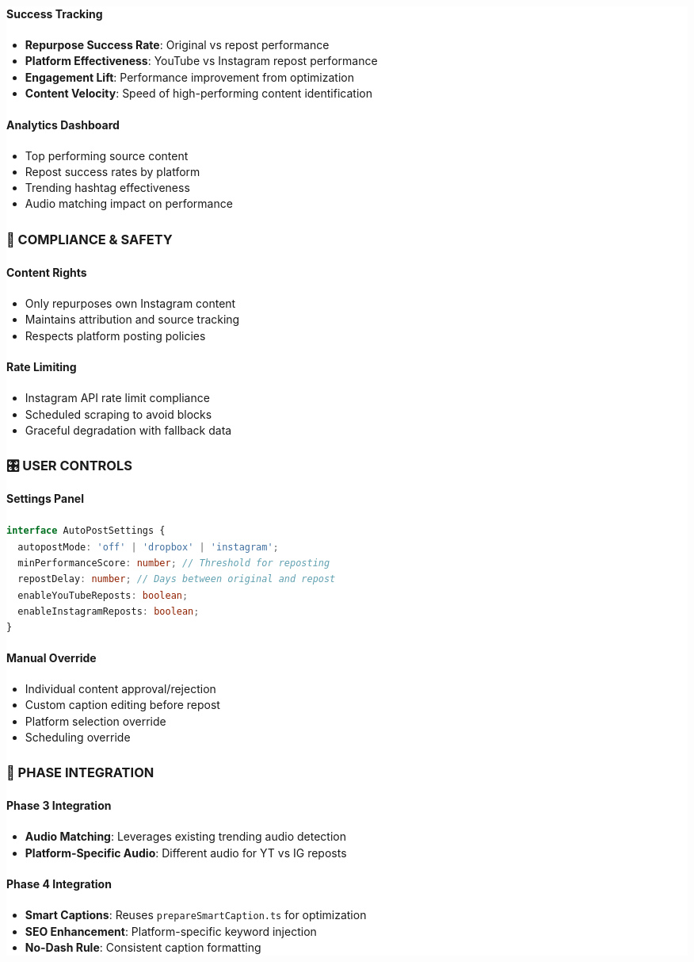 #### Success Tracking
- **Repurpose Success Rate**: Original vs repost performance
- **Platform Effectiveness**: YouTube vs Instagram repost performance  
- **Engagement Lift**: Performance improvement from optimization
- **Content Velocity**: Speed of high-performing content identification

#### Analytics Dashboard
- Top performing source content
- Repost success rates by platform
- Trending hashtag effectiveness
- Audio matching impact on performance

### 🔐 COMPLIANCE & SAFETY

#### Content Rights
- Only repurposes own Instagram content
- Maintains attribution and source tracking
- Respects platform posting policies

#### Rate Limiting
- Instagram API rate limit compliance
- Scheduled scraping to avoid blocks
- Graceful degradation with fallback data

### 🎛️ USER CONTROLS

#### Settings Panel
```typescript
interface AutoPostSettings {
  autopostMode: 'off' | 'dropbox' | 'instagram';
  minPerformanceScore: number; // Threshold for reposting
  repostDelay: number; // Days between original and repost
  enableYouTubeReposts: boolean;
  enableInstagramReposts: boolean;
}
```

#### Manual Override
- Individual content approval/rejection
- Custom caption editing before repost
- Platform selection override
- Scheduling override

### 🔄 PHASE INTEGRATION

#### Phase 3 Integration
- **Audio Matching**: Leverages existing trending audio detection
- **Platform-Specific Audio**: Different audio for YT vs IG reposts

#### Phase 4 Integration
- **Smart Captions**: Reuses `prepareSmartCaption.ts` for optimization
- **SEO Enhancement**: Platform-specific keyword injection
- **No-Dash Rule**: Consistent caption formatting
